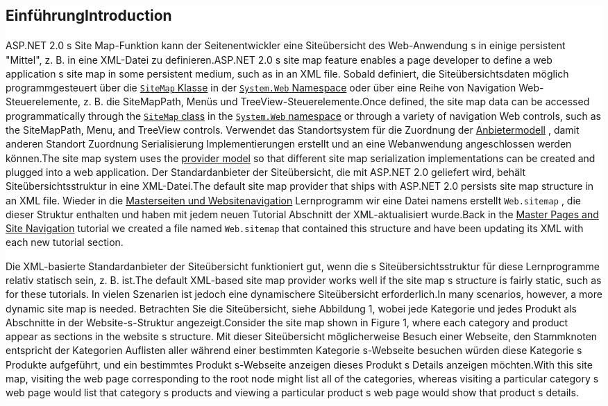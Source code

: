 
## <a name="introduction"></a><span data-ttu-id="083eb-110">Einführung</span><span class="sxs-lookup"><span data-stu-id="083eb-110">Introduction</span></span>

<span data-ttu-id="083eb-111">ASP.NET 2.0 s Site Map-Funktion kann der Seitenentwickler eine Siteübersicht des Web-Anwendung s in einige persistent "Mittel", z. B. in eine XML-Datei zu definieren.</span><span class="sxs-lookup"><span data-stu-id="083eb-111">ASP.NET 2.0 s site map feature enables a page developer to define a web application s site map in some persistent medium, such as in an XML file.</span></span> <span data-ttu-id="083eb-112">Sobald definiert, die Siteübersichtsdaten möglich programmgesteuert über die [ `SiteMap` Klasse](https://msdn.microsoft.com/library/system.web.sitemap.aspx) in der [ `System.Web` Namespace](https://msdn.microsoft.com/library/system.web.aspx) oder über eine Reihe von Navigation Web-Steuerelemente, z. B. die SiteMapPath, Menüs und TreeView-Steuerelemente.</span><span class="sxs-lookup"><span data-stu-id="083eb-112">Once defined, the site map data can be accessed programmatically through the [`SiteMap` class](https://msdn.microsoft.com/library/system.web.sitemap.aspx) in the [`System.Web` namespace](https://msdn.microsoft.com/library/system.web.aspx) or through a variety of navigation Web controls, such as the SiteMapPath, Menu, and TreeView controls.</span></span> <span data-ttu-id="083eb-113">Verwendet das Standortsystem für die Zuordnung der [Anbietermodell](http://aspnet.4guysfromrolla.com/articles/101905-1.aspx) , damit anderen Standort Zuordnung Serialisierung Implementierungen erstellt und an eine Webanwendung angeschlossen werden können.</span><span class="sxs-lookup"><span data-stu-id="083eb-113">The site map system uses the [provider model](http://aspnet.4guysfromrolla.com/articles/101905-1.aspx) so that different site map serialization implementations can be created and plugged into a web application.</span></span> <span data-ttu-id="083eb-114">Der Standardanbieter der Siteübersicht, die mit ASP.NET 2.0 geliefert wird, behält Siteübersichtsstruktur in eine XML-Datei.</span><span class="sxs-lookup"><span data-stu-id="083eb-114">The default site map provider that ships with ASP.NET 2.0 persists site map structure in an XML file.</span></span> <span data-ttu-id="083eb-115">Wieder in die [Masterseiten und Websitenavigation](../introduction/master-pages-and-site-navigation-cs.md) Lernprogramm wir eine Datei namens erstellt `Web.sitemap` , die dieser Struktur enthalten und haben mit jedem neuen Tutorial Abschnitt der XML-aktualisiert wurde.</span><span class="sxs-lookup"><span data-stu-id="083eb-115">Back in the [Master Pages and Site Navigation](../introduction/master-pages-and-site-navigation-cs.md) tutorial we created a file named `Web.sitemap` that contained this structure and have been updating its XML with each new tutorial section.</span></span>

<span data-ttu-id="083eb-116">Die XML-basierte Standardanbieter der Siteübersicht funktioniert gut, wenn die s Siteübersichtsstruktur für diese Lernprogramme relativ statisch sein, z. B. ist.</span><span class="sxs-lookup"><span data-stu-id="083eb-116">The default XML-based site map provider works well if the site map s structure is fairly static, such as for these tutorials.</span></span> <span data-ttu-id="083eb-117">In vielen Szenarien ist jedoch eine dynamischere Siteübersicht erforderlich.</span><span class="sxs-lookup"><span data-stu-id="083eb-117">In many scenarios, however, a more dynamic site map is needed.</span></span> <span data-ttu-id="083eb-118">Betrachten Sie die Siteübersicht, siehe Abbildung 1, wobei jede Kategorie und jedes Produkt als Abschnitte in der Website-s-Struktur angezeigt.</span><span class="sxs-lookup"><span data-stu-id="083eb-118">Consider the site map shown in Figure 1, where each category and product appear as sections in the website s structure.</span></span> <span data-ttu-id="083eb-119">Mit dieser Siteübersicht möglicherweise Besuch einer Webseite, den Stammknoten entspricht der Kategorien Auflisten aller während einer bestimmten Kategorie s-Webseite besuchen würden diese Kategorie s Produkte aufgeführt, und ein bestimmtes Produkt s-Webseite anzeigen dieses Produkt s Details anzeigen möchten.</span><span class="sxs-lookup"><span data-stu-id="083eb-119">With this site map, visiting the web page corresponding to the root node might list all of the categories, whereas visiting a particular category s web page would list that category s products and viewing a particular product s web page would show that product s details.</span></span>
